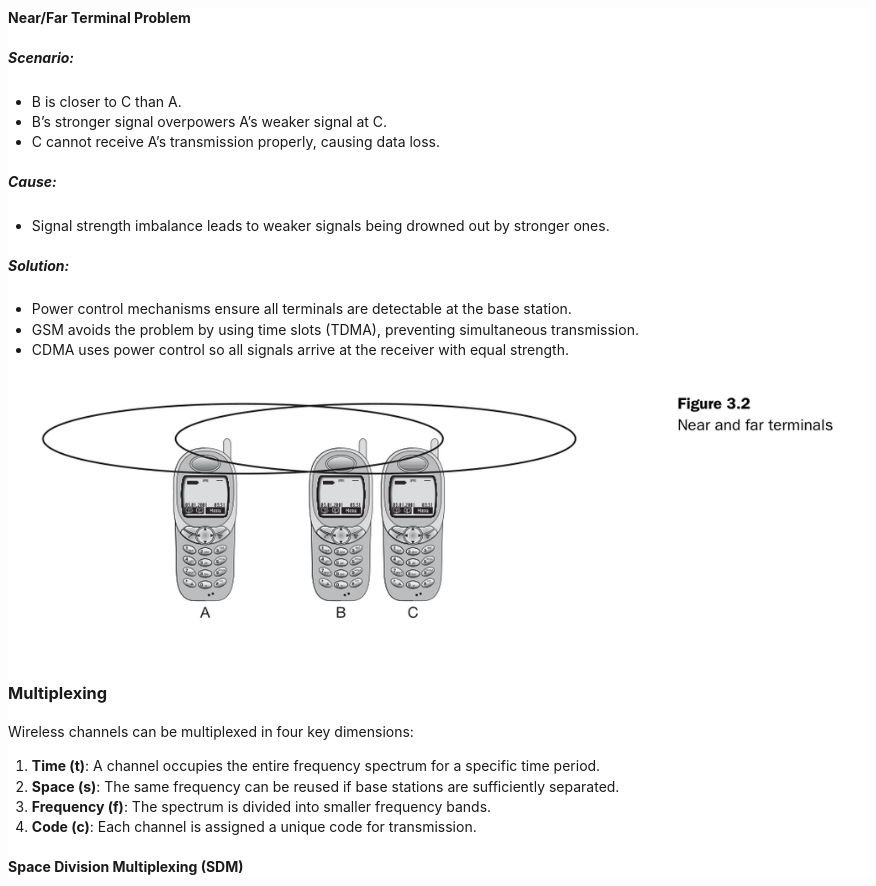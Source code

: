 #### Near/Far Terminal Problem

##### Scenario:
- B is closer to C than A.
- B’s stronger signal overpowers A’s weaker signal at C.
- C cannot receive A’s transmission properly, causing data loss.

##### Cause:
- Signal strength imbalance leads to weaker signals being drowned out by stronger ones.

##### Solution:
- Power control mechanisms ensure all terminals are detectable at the base station.
- GSM avoids the problem by using time slots (TDMA), preventing simultaneous transmission.
- CDMA uses power control so all signals arrive at the receiver with equal strength.

![alt text](images/image-3.png)

### Multiplexing
Wireless channels can be multiplexed in four key dimensions:
1. **Time (t)**: A channel occupies the entire frequency spectrum for a specific time period.
2. **Space (s)**: The same frequency can be reused if base stations are sufficiently separated.
3. **Frequency (f)**: The spectrum is divided into smaller frequency bands.
4. **Code (c)**: Each channel is assigned a unique code for transmission.

#### Space Division Multiplexing (SDM)